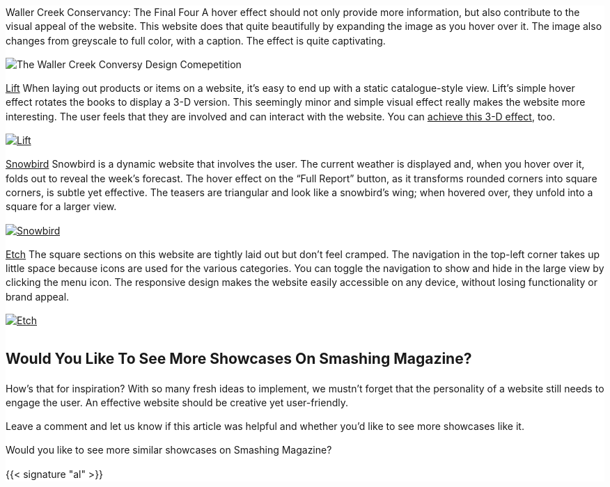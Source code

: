 Waller Creek Conservancy: The Final Four
A hover effect should not only provide more information, but also contribute to the visual appeal of the website. This website does that quite beautifully by expanding the image as you hover over it. The image also changes from greyscale to full color, with a caption. The effect is quite captivating.

<img loading="lazy" decoding="async" class="141757" title="The Waller Creek Conversy Design Comepetition" src="https://archive.smashing.media/assets/344dbf88-fdf9-42bb-adb4-46f01eedd629/0dcd63c7-7600-4719-b197-5ae3c355ed06/wallcreek-mini.png" alt="The Waller Creek Conversy Design Comepetition" width="600" height="406" />

<a href="https://www.liftinteractive.com/">Lift</a>
When laying out products or items on a website, it’s easy to end up with a static catalogue-style view. Lift’s simple hover effect rotates the books to display a 3-D version. This seemingly minor and simple visual effect really makes the website more interesting. The user feels that they are involved and can interact with the website. You can <a href="https://tympanus.net/codrops/2013/01/08/3d-book-showcase/">achieve this 3-D effect</a>, too.

<a href="https://www.liftinteractive.com/"><img loading="lazy" decoding="async" class="141757" title="Lift" src="https://archive.smashing.media/assets/344dbf88-fdf9-42bb-adb4-46f01eedd629/86437eb9-2c8b-4997-be38-177891ff80bb/lift-mini.png" alt="Lift" width="600" height="406" /></a>

<a href="https://www.snowbird.com/">Snowbird</a>
Snowbird is a dynamic website that involves the user. The current weather is displayed and, when you hover over it, folds out to reveal the week’s forecast. The hover effect on the “Full Report” button, as it transforms rounded corners into square corners, is subtle yet effective. The teasers are triangular and look like a snowbird’s wing; when hovered over, they unfold into a square for a larger view.

<a href="https://www.snowbird.com/"><img loading="lazy" decoding="async" class="141757" title="Snowbird" src="https://archive.smashing.media/assets/344dbf88-fdf9-42bb-adb4-46f01eedd629/91046f5b-6a5f-4549-9734-8b031ceda837/snowbird-mini.png" alt="Snowbird" width="600" height="406" /></a>

<a href="https://etchapps.com/">Etch</a>
The square sections on this website are tightly laid out but don’t feel cramped. The navigation in the top-left corner takes up little space because icons are used for the various categories. You can toggle the navigation to show and hide in the large view by clicking the menu icon. The responsive design makes the website easily accessible on any device, without losing functionality or brand appeal.

<a href="https://etchapps.com/"><img loading="lazy" decoding="async" class="141757" title="Etch" src="https://archive.smashing.media/assets/344dbf88-fdf9-42bb-adb4-46f01eedd629/a797eaa8-7899-4ec0-888c-413b36c11cd0/etch-mini.png" alt="Etch" width="600" height="406" /></a>

## Would You Like To See More Showcases On Smashing Magazine?

How’s that for inspiration? With so many fresh ideas to implement, we mustn’t forget that the personality of a website still needs to engage the user. An effective website should be creative yet user-friendly.

Leave a comment and let us know if this article was helpful and whether you’d like to see more showcases like it.

Would you like to see more similar showcases on Smashing Magazine?

{{< signature "al" >}}

